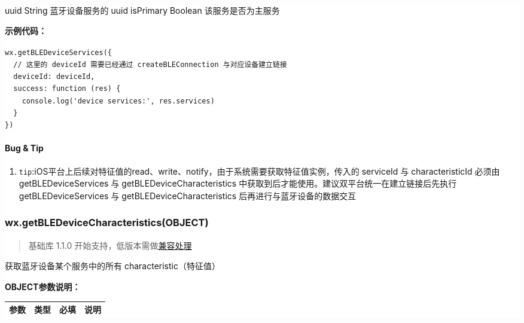 <tr>

<td>uuid</td>

<td>String</td>

<td>蓝牙设备服务的 uuid</td>

</tr>

<tr>

<td>isPrimary</td>

<td>Boolean</td>

<td>该服务是否为主服务</td>

</tr>

</tbody>

</table>

**示例代码：**

    wx.getBLEDeviceServices({
      // 这里的 deviceId 需要已经通过 createBLEConnection 与对应设备建立链接 
      deviceId: deviceId,
      success: function (res) {
        console.log('device services:', res.services)
      }
    })

#### Bug & Tip

1.  `tip`:iOS平台上后续对特征值的read、write、notify，由于系统需要获取特征值实例，传入的 serviceId 与 characteristicId 必须由 getBLEDeviceServices 与 getBLEDeviceCharacteristics 中获取到后才能使用。建议双平台统一在建立链接后先执行 getBLEDeviceServices 与 getBLEDeviceCharacteristics 后再进行与蓝牙设备的数据交互

### wx.getBLEDeviceCharacteristics(OBJECT)

> 基础库 1.1.0 开始支持，低版本需做[兼容处理](../framework/compatibility.html)

获取蓝牙设备某个服务中的所有 characteristic（特征值）

**OBJECT参数说明：**

<table>

<thead>

<tr>

<th>参数</th>

<th>类型</th>

<th>必填</th>

<th>说明</th>
